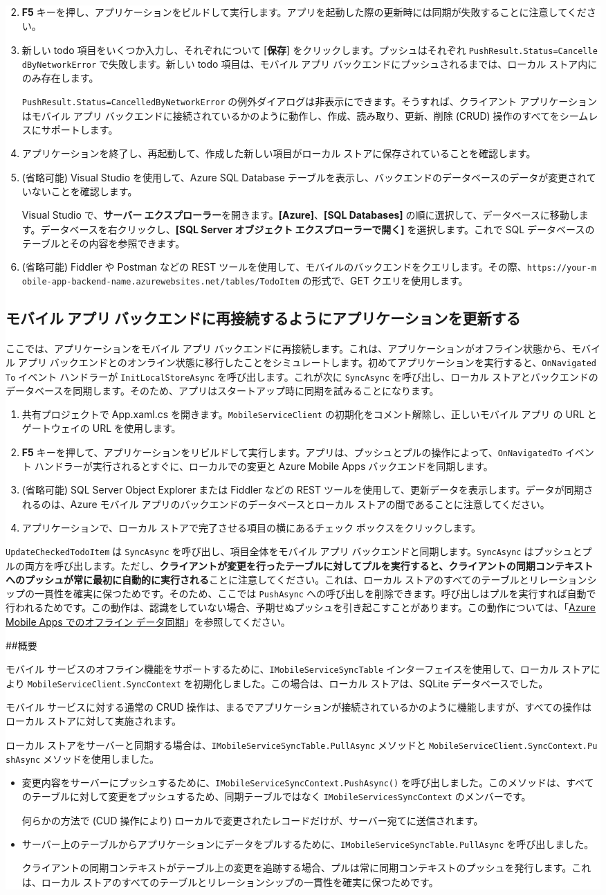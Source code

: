 2. **F5** キーを押し、アプリケーションをビルドして実行します。アプリを起動した際の更新時には同期が失敗することに注意してください。
3. 新しい todo 項目をいくつか入力し、それぞれについて [**保存**] をクリックします。プッシュはそれぞれ `PushResult.Status=CancelledByNetworkError` で失敗します。新しい todo 項目は、モバイル アプリ バックエンドにプッシュされるまでは、ローカル ストア内にのみ存在します。 
 
	`PushResult.Status=CancelledByNetworkError` の例外ダイアログは非表示にできます。そうすれば、クライアント アプリケーションはモバイル アプリ バックエンドに接続されているかのように動作し、作成、読み取り、更新、削除 (CRUD) 操作のすべてをシームレスにサポートします。

4. アプリケーションを終了し、再起動して、作成した新しい項目がローカル ストアに保存されていることを確認します。

5. (省略可能) Visual Studio を使用して、Azure SQL Database テーブルを表示し、バックエンドのデータベースのデータが変更されていないことを確認します。

   Visual Studio で、**サーバー エクスプローラー**を開きます。**[Azure]**、**[SQL Databases]** の順に選択して、データベースに移動します。データベースを右クリックし、**[SQL Server オブジェクト エクスプローラーで開く]** を選択します。これで SQL データベースのテーブルとその内容を参照できます。

6. (省略可能) Fiddler や Postman などの REST ツールを使用して、モバイルのバックエンドをクエリします。その際、`https://your-mobile-app-backend-name.azurewebsites.net/tables/TodoItem` の形式で、GET クエリを使用します。 

## <a name="update-online-app"></a>モバイル アプリ バックエンドに再接続するようにアプリケーションを更新する

ここでは、アプリケーションをモバイル アプリ バックエンドに再接続します。これは、アプリケーションがオフライン状態から、モバイル アプリ バックエンドとのオンライン状態に移行したことをシミュレートします。初めてアプリケーションを実行すると、`OnNavigatedTo` イベント ハンドラーが `InitLocalStoreAsync` を呼び出します。これが次に `SyncAsync` を呼び出し、ローカル ストアとバックエンドのデータベースを同期します。そのため、アプリはスタートアップ時に同期を試みることになります。

1. 共有プロジェクトで App.xaml.cs を開きます。`MobileServiceClient` の初期化をコメント解除し、正しいモバイル アプリ の URL とゲートウェイの URL を使用します。

2. **F5** キーを押して、アプリケーションをリビルドして実行します。アプリは、プッシュとプルの操作によって、`OnNavigatedTo` イベント ハンドラーが実行されるとすぐに、ローカルでの変更と Azure Mobile Apps バックエンドを同期します。

3. (省略可能) SQL Server Object Explorer または Fiddler などの REST ツールを使用して、更新データを表示します。データが同期されるのは、Azure モバイル アプリのバックエンドのデータベースとローカル ストアの間であることに注意してください。

4. アプリケーションで、ローカル ストアで完了させる項目の横にあるチェック ボックスをクリックします。

  `UpdateCheckedTodoItem` は `SyncAsync` を呼び出し、項目全体をモバイル アプリ バックエンドと同期します。`SyncAsync` はプッシュとプルの両方を呼び出します。ただし、**クライアントが変更を行ったテーブルに対してプルを実行すると、クライアントの同期コンテキストへのプッシュが常に最初に自動的に実行される**ことに注意してください。これは、ローカル ストアのすべてのテーブルとリレーションシップの一貫性を確実に保つためです。そのため、ここでは `PushAsync` への呼び出しを削除できます。呼び出しはプルを実行すれば自動で行われるためです。この動作は、認識をしていない場合、予期せぬプッシュを引き起こすことがあります。この動作については、「[Azure Mobile Apps でのオフライン データ同期]」を参照してください。


##概要

モバイル サービスのオフライン機能をサポートするために、`IMobileServiceSyncTable` インターフェイスを使用して、ローカル ストアにより `MobileServiceClient.SyncContext` を初期化しました。この場合は、ローカル ストアは、SQLite データベースでした。

モバイル サービスに対する通常の CRUD 操作は、まるでアプリケーションが接続されているかのように機能しますが、すべての操作はローカル ストアに対して実施されます。

ローカル ストアをサーバーと同期する場合は、`IMobileServiceSyncTable.PullAsync` メソッドと `MobileServiceClient.SyncContext.PushAsync` メソッドを使用しました。

*  変更内容をサーバーにプッシュするために、`IMobileServiceSyncContext.PushAsync()` を呼び出しました。このメソッドは、すべてのテーブルに対して変更をプッシュするため、同期テーブルではなく `IMobileServicesSyncContext` のメンバーです。

    何らかの方法で (CUD 操作により) ローカルで変更されたレコードだけが、サーバー宛てに送信されます。

* サーバー上のテーブルからアプリケーションにデータをプルするために、`IMobileServiceSyncTable.PullAsync` を呼び出しました。

    クライアントの同期コンテキストがテーブル上の変更を追跡する場合、プルは常に同期コンテキストのプッシュを発行します。これは、ローカル ストアのすべてのテーブルとリレーションシップの一貫性を確実に保つためです。


[Update the app to support offline features]: #enable-offline-app
[Update the sync behavior of the app]: #update-sync
[Update the app to reconnect your Mobile Apps backend]: #update-online-app
[Next Steps]: #next-steps
[1]: ./media/app-service-mobile-windows-store-dotnet-get-started-offline-data-preview/app-service-mobile-add-reference-sqlite-dialog.png
[11]: ./media/app-service-mobile-windows-store-dotnet-get-started-offline-data-preview/app-service-mobile-add-wp81-reference-sqlite-dialog.png
[13]: ./media/app-service-mobile-windows-store-dotnet-get-started-offline-data-preview/cpu-architecture.png
[Azure Mobile Apps でのオフライン データ同期]: ../app-service-mobile-offline-data-sync-preview.md
[Azure モバイル アプリでのオフライン データ同期]: ../app-service-mobile-offline-data-sync-preview.md
[create a windows app]: ../app-service-mobile-dotnet-backend-windows-store-dotnet-get-started-preview.md
[Create a Windows app (Windows アプリの作成)]: ../app-service-mobile-dotnet-backend-windows-store-dotnet-get-started-preview.md
[sqlite for windows 8.1]: http://go.microsoft.com/fwlink/?LinkId=394776
[sqlite for windows phone 8.1]: http://go.microsoft.com/fwlink/?LinkId=397953
[azure mobile app sdk nuget]: http://www.nuget.org/packages/WindowsAzure.MobileServices/2.0.0-beta
[sqlite store nuget]: http://www.nuget.org/packages/WindowsAzure.MobileServices.SQLiteStore/2.0.0-beta
[Cloud Cover: Azure Mobile Services でのオフライン同期]: http://channel9.msdn.com/Shows/Cloud+Cover/Episode-155-Offline-Storage-with-Donna-Malayeri
[Azure Friday: Azure Mobile Services のオフライン対応アプリ]: http://azure.microsoft.com/documentation/videos/azure-mobile-services-offline-enabled-apps-with-donna-malayeri/